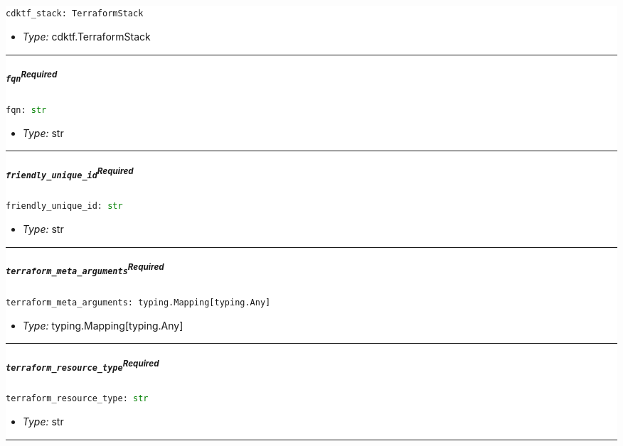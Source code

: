 ```python
cdktf_stack: TerraformStack
```

- *Type:* cdktf.TerraformStack

---

##### `fqn`<sup>Required</sup> <a name="fqn" id="rhizo-co-terraform-provider-lacework.resourceGroupGcp.ResourceGroupGcp.property.fqn"></a>

```python
fqn: str
```

- *Type:* str

---

##### `friendly_unique_id`<sup>Required</sup> <a name="friendly_unique_id" id="rhizo-co-terraform-provider-lacework.resourceGroupGcp.ResourceGroupGcp.property.friendlyUniqueId"></a>

```python
friendly_unique_id: str
```

- *Type:* str

---

##### `terraform_meta_arguments`<sup>Required</sup> <a name="terraform_meta_arguments" id="rhizo-co-terraform-provider-lacework.resourceGroupGcp.ResourceGroupGcp.property.terraformMetaArguments"></a>

```python
terraform_meta_arguments: typing.Mapping[typing.Any]
```

- *Type:* typing.Mapping[typing.Any]

---

##### `terraform_resource_type`<sup>Required</sup> <a name="terraform_resource_type" id="rhizo-co-terraform-provider-lacework.resourceGroupGcp.ResourceGroupGcp.property.terraformResourceType"></a>

```python
terraform_resource_type: str
```

- *Type:* str

---
